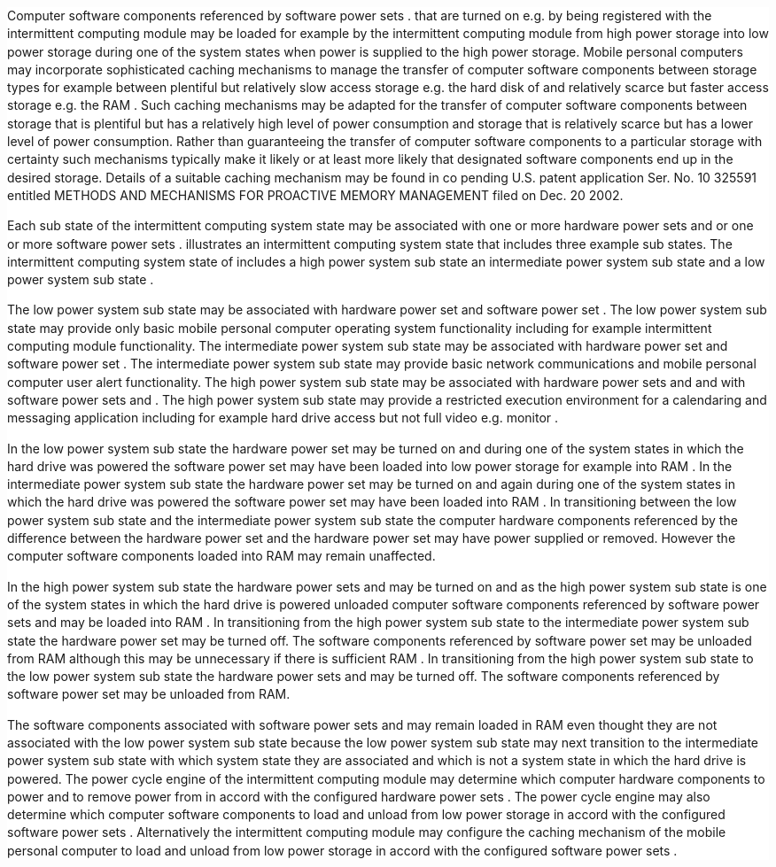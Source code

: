 Computer software components referenced by software power sets . that are turned on e.g. by being registered with the intermittent computing module may be loaded for example by the intermittent computing module from high power storage into low power storage during one of the system states when power is supplied to the high power storage. Mobile personal computers may incorporate sophisticated caching mechanisms to manage the transfer of computer software components between storage types for example between plentiful but relatively slow access storage e.g. the hard disk of and relatively scarce but faster access storage e.g. the RAM . Such caching mechanisms may be adapted for the transfer of computer software components between storage that is plentiful but has a relatively high level of power consumption and storage that is relatively scarce but has a lower level of power consumption. Rather than guaranteeing the transfer of computer software components to a particular storage with certainty such mechanisms typically make it likely or at least more likely that designated software components end up in the desired storage. Details of a suitable caching mechanism may be found in co pending U.S. patent application Ser. No. 10 325591 entitled METHODS AND MECHANISMS FOR PROACTIVE MEMORY MANAGEMENT filed on Dec. 20 2002.

Each sub state of the intermittent computing system state may be associated with one or more hardware power sets and or one or more software power sets . illustrates an intermittent computing system state that includes three example sub states. The intermittent computing system state of includes a high power system sub state an intermediate power system sub state and a low power system sub state .

The low power system sub state may be associated with hardware power set and software power set . The low power system sub state may provide only basic mobile personal computer operating system functionality including for example intermittent computing module functionality. The intermediate power system sub state may be associated with hardware power set and software power set . The intermediate power system sub state may provide basic network communications and mobile personal computer user alert functionality. The high power system sub state may be associated with hardware power sets and and with software power sets and . The high power system sub state may provide a restricted execution environment for a calendaring and messaging application including for example hard drive access but not full video e.g. monitor .

In the low power system sub state the hardware power set may be turned on and during one of the system states in which the hard drive was powered the software power set may have been loaded into low power storage for example into RAM . In the intermediate power system sub state the hardware power set may be turned on and again during one of the system states in which the hard drive was powered the software power set may have been loaded into RAM . In transitioning between the low power system sub state and the intermediate power system sub state the computer hardware components referenced by the difference between the hardware power set and the hardware power set may have power supplied or removed. However the computer software components loaded into RAM may remain unaffected.

In the high power system sub state the hardware power sets and may be turned on and as the high power system sub state is one of the system states in which the hard drive is powered unloaded computer software components referenced by software power sets and may be loaded into RAM . In transitioning from the high power system sub state to the intermediate power system sub state the hardware power set may be turned off. The software components referenced by software power set may be unloaded from RAM although this may be unnecessary if there is sufficient RAM . In transitioning from the high power system sub state to the low power system sub state the hardware power sets and may be turned off. The software components referenced by software power set may be unloaded from RAM.

The software components associated with software power sets and may remain loaded in RAM even thought they are not associated with the low power system sub state because the low power system sub state may next transition to the intermediate power system sub state with which system state they are associated and which is not a system state in which the hard drive is powered. The power cycle engine of the intermittent computing module may determine which computer hardware components to power and to remove power from in accord with the configured hardware power sets . The power cycle engine may also determine which computer software components to load and unload from low power storage in accord with the configured software power sets . Alternatively the intermittent computing module may configure the caching mechanism of the mobile personal computer to load and unload from low power storage in accord with the configured software power sets .
